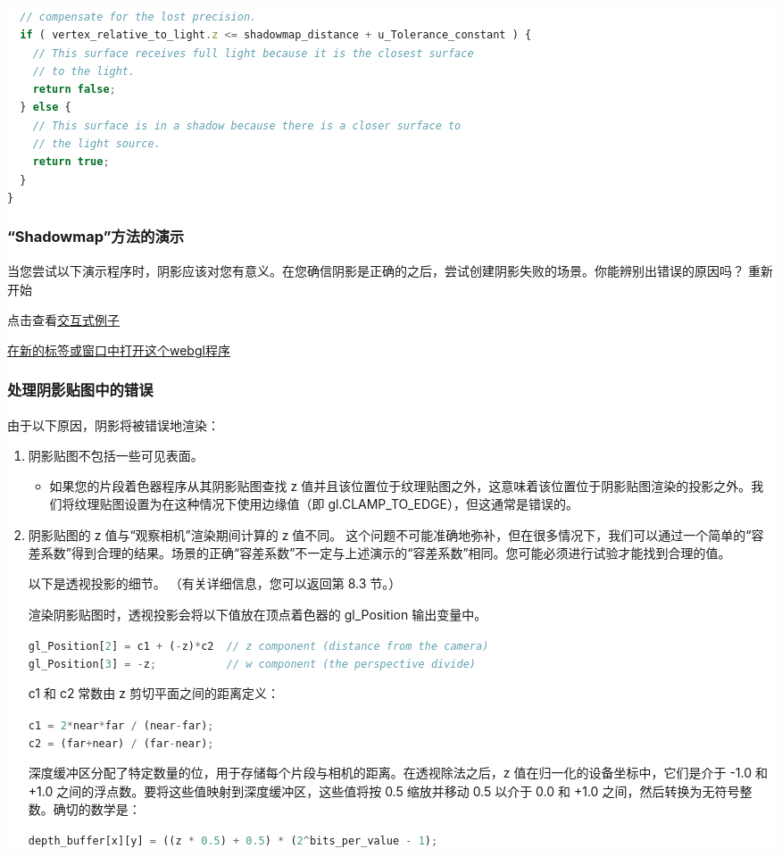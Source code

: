 ```js
  // compensate for the lost precision.
  if ( vertex_relative_to_light.z <= shadowmap_distance + u_Tolerance_constant ) {
    // This surface receives full light because it is the closest surface
    // to the light.
    return false;
  } else {
    // This surface is in a shadow because there is a closer surface to
    // the light source.
    return true;
  }
}
```

### “Shadowmap”方法的演示

当您尝试以下演示程序时，阴影应该对您有意义。在您确信阴影是正确的之后，尝试创建阴影失败的场景。你能辨别出错误的原因吗？
重新开始

点击查看[交互式例子](http://learnwebgl.brown37.net/11_advanced_rendering/shadows.html#a-demo-of-the-shadowmap-approach)

[在新的标签或窗口中打开这个webgl程序](http://learnwebgl.brown37.net/11_advanced_rendering/shadows_example/shadows_example.html)

### 处理阴影贴图中的错误

由于以下原因，阴影将被错误地渲染：
1. 阴影贴图不包括一些可见表面。
    - 如果您的片段着色器程序从其阴影贴图查找 z 值并且该位置位于纹理贴图之外，这意味着该位置位于阴影贴图渲染的投影之外。我们将纹理贴图设置为在这种情况下使用边缘值（即 gl.CLAMP_TO_EDGE），但这通常是错误的。
2. 阴影贴图的 z 值与“观察相机”渲染期间计算的 z 值不同。
    这个问题不可能准确地弥补，但在很多情况下，我们可以通过一个简单的“容差系数”得到合理的结果。场景的正确“容差系数”不一定与上述演示的“容差系数”相同。您可能必须进行试验才能找到合理的值。

    以下是透视投影的细节。 （有关详细信息，您可以返回第 8.3 节。）

    渲染阴影贴图时，透视投影会将以下值放在顶点着色器的 gl_Position 输出变量中。

    ```js
    gl_Position[2] = c1 + (-z)*c2  // z component (distance from the camera)
    gl_Position[3] = -z;           // w component (the perspective divide)
    ```

    c1 和 c2 常数由 z 剪切平面之间的距离定义：

    ```js
    c1 = 2*near*far / (near-far);
    c2 = (far+near) / (far-near);
    ```

    深度缓冲区分配了特定数量的位，用于存储每个片段与相机的距离。在透视除法之后，z 值在归一化的设备坐标中，它们是介于 -1.0 和 +1.0 之间的浮点数。要将这些值映射到深度缓冲区，这些值将按 0.5 缩放并移动 0.5 以介于 0.0 和 +1.0 之间，然后转换为无符号整数。确切的数学是：

    ```js
    depth_buffer[x][y] = ((z * 0.5) + 0.5) * (2^bits_per_value - 1);
    ```
